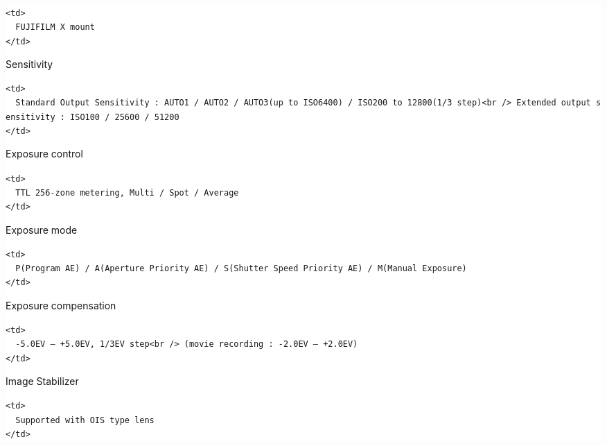     <td>
      FUJIFILM X mount
    </td>
  </tr>
  
  <tr>
    <th>
      Sensitivity
    </th>
    
    <td>
      Standard Output Sensitivity : AUTO1 / AUTO2 / AUTO3(up to ISO6400) / ISO200 to 12800(1/3 step)<br /> Extended output sensitivity : ISO100 / 25600 / 51200
    </td>
  </tr>
  
  <tr>
    <th>
      Exposure control
    </th>
    
    <td>
      TTL 256-zone metering, Multi / Spot / Average
    </td>
  </tr>
  
  <tr>
    <th>
      Exposure mode
    </th>
    
    <td>
      P(Program AE) / A(Aperture Priority AE) / S(Shutter Speed Priority AE) / M(Manual Exposure)
    </td>
  </tr>
  
  <tr>
    <th>
      Exposure compensation
    </th>
    
    <td>
      -5.0EV – +5.0EV, 1/3EV step<br /> (movie recording : -2.0EV – +2.0EV)
    </td>
  </tr>
  
  <tr>
    <th>
      Image Stabilizer
    </th>
    
    <td>
      Supported with OIS type lens
    </td>
  </tr>
  